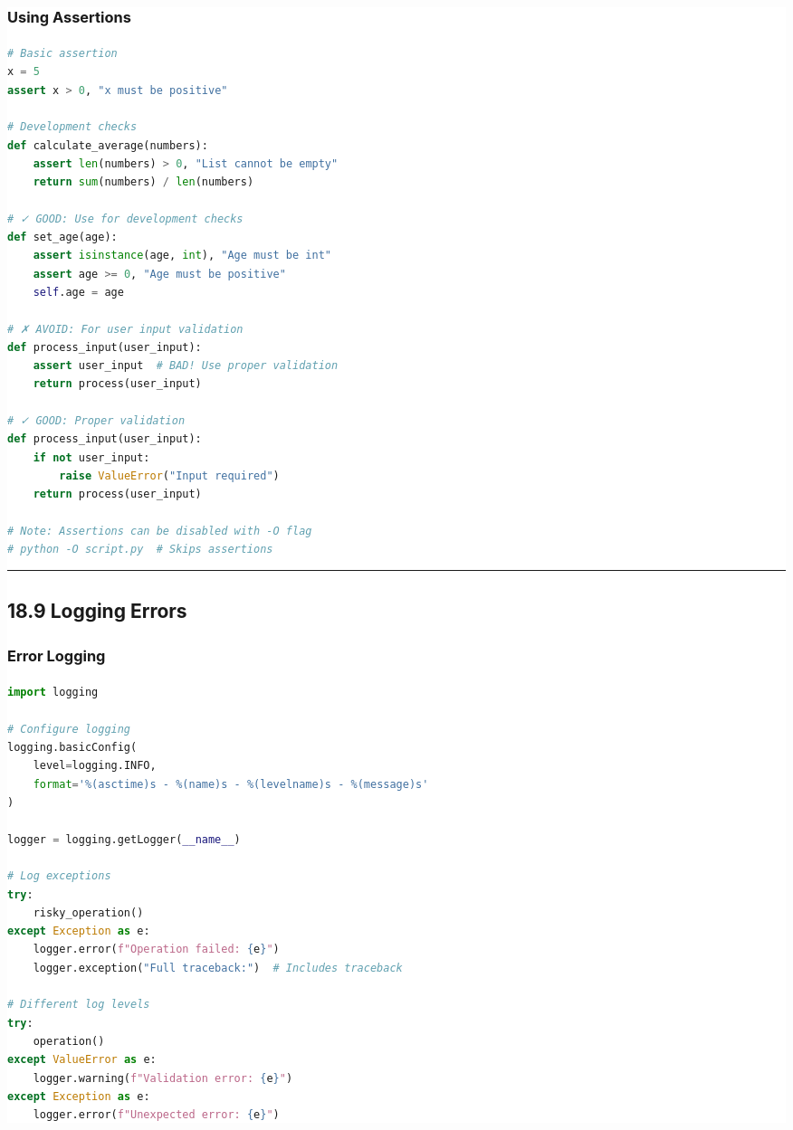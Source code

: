 ### Using Assertions

```python
# Basic assertion
x = 5
assert x > 0, "x must be positive"

# Development checks
def calculate_average(numbers):
    assert len(numbers) > 0, "List cannot be empty"
    return sum(numbers) / len(numbers)

# ✓ GOOD: Use for development checks
def set_age(age):
    assert isinstance(age, int), "Age must be int"
    assert age >= 0, "Age must be positive"
    self.age = age

# ✗ AVOID: For user input validation
def process_input(user_input):
    assert user_input  # BAD! Use proper validation
    return process(user_input)

# ✓ GOOD: Proper validation
def process_input(user_input):
    if not user_input:
        raise ValueError("Input required")
    return process(user_input)

# Note: Assertions can be disabled with -O flag
# python -O script.py  # Skips assertions
```

---

## 18.9 Logging Errors

### Error Logging

```python
import logging

# Configure logging
logging.basicConfig(
    level=logging.INFO,
    format='%(asctime)s - %(name)s - %(levelname)s - %(message)s'
)

logger = logging.getLogger(__name__)

# Log exceptions
try:
    risky_operation()
except Exception as e:
    logger.error(f"Operation failed: {e}")
    logger.exception("Full traceback:")  # Includes traceback

# Different log levels
try:
    operation()
except ValueError as e:
    logger.warning(f"Validation error: {e}")
except Exception as e:
    logger.error(f"Unexpected error: {e}")
```